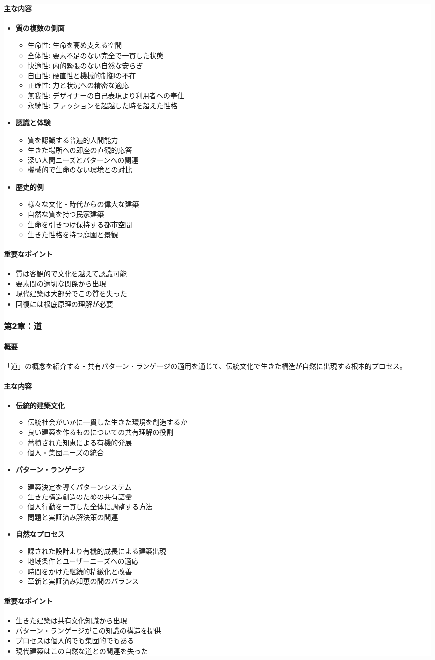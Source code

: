 #### 主な内容
- **質の複数の側面**
  - 生命性: 生命を高め支える空間
  - 全体性: 要素不足のない完全で一貫した状態
  - 快適性: 内的緊張のない自然な安らぎ
  - 自由性: 硬直性と機械的制御の不在
  - 正確性: 力と状況への精密な適応
  - 無我性: デザイナーの自己表現より利用者への奉仕
  - 永続性: ファッションを超越した時を超えた性格

- **認識と体験**
  - 質を認識する普遍的人間能力
  - 生きた場所への即座の直観的応答
  - 深い人間ニーズとパターンへの関連
  - 機械的で生命のない環境との対比

- **歴史的例**
  - 様々な文化・時代からの偉大な建築
  - 自然な質を持つ民家建築
  - 生命を引きつけ保持する都市空間
  - 生きた性格を持つ庭園と景観

#### 重要なポイント
- 質は客観的で文化を越えて認識可能
- 要素間の適切な関係から出現
- 現代建築は大部分でこの質を失った
- 回復には根底原理の理解が必要

### 第2章：道

#### 概要
「道」の概念を紹介する - 共有パターン・ランゲージの適用を通じて、伝統文化で生きた構造が自然に出現する根本的プロセス。

#### 主な内容
- **伝統的建築文化**
  - 伝統社会がいかに一貫した生きた環境を創造するか
  - 良い建築を作るものについての共有理解の役割
  - 蓄積された知恵による有機的発展
  - 個人・集団ニーズの統合

- **パターン・ランゲージ**
  - 建築決定を導くパターンシステム
  - 生きた構造創造のための共有語彙
  - 個人行動を一貫した全体に調整する方法
  - 問題と実証済み解決策の関連

- **自然なプロセス**
  - 課された設計より有機的成長による建築出現
  - 地域条件とユーザーニーズへの適応
  - 時間をかけた継続的精緻化と改善
  - 革新と実証済み知恵の間のバランス

#### 重要なポイント
- 生きた建築は共有文化知識から出現
- パターン・ランゲージがこの知識の構造を提供
- プロセスは個人的でも集団的でもある
- 現代建築はこの自然な道との関連を失った
